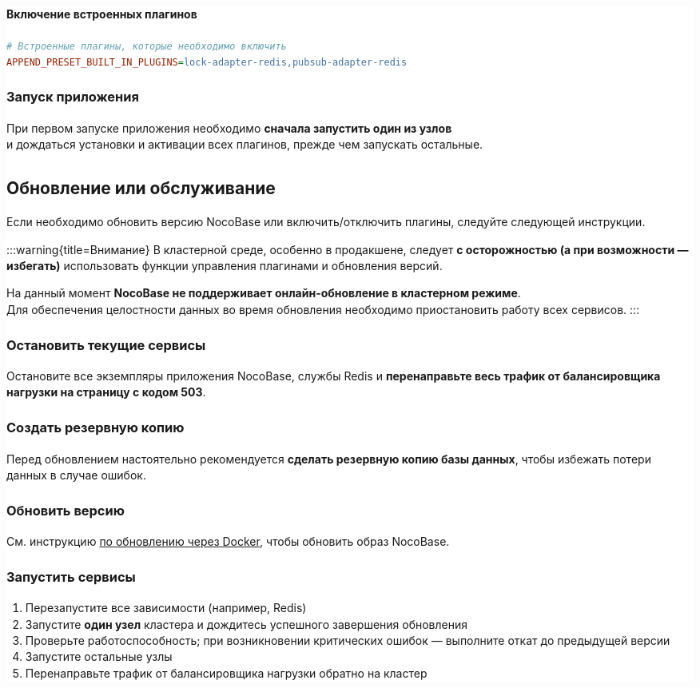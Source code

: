 #### Включение встроенных плагинов

```ini
# Встроенные плагины, которые необходимо включить
APPEND_PRESET_BUILT_IN_PLUGINS=lock-adapter-redis,pubsub-adapter-redis
```

### Запуск приложения

При первом запуске приложения необходимо **сначала запустить один из узлов**  
и дождаться установки и активации всех плагинов, прежде чем запускать остальные.

## Обновление или обслуживание

Если необходимо обновить версию NocoBase или включить/отключить плагины, следуйте следующей инструкции.

:::warning{title=Внимание}
В кластерной среде, особенно в продакшене, следует **с осторожностью (а при возможности — избегать)** использовать функции управления плагинами и обновления версий.

На данный момент **NocoBase не поддерживает онлайн-обновление в кластерном режиме**.  
Для обеспечения целостности данных во время обновления необходимо приостановить работу всех сервисов.
:::

### Остановить текущие сервисы

Остановите все экземпляры приложения NocoBase, службы Redis и **перенаправьте весь трафик от балансировщика нагрузки на страницу с кодом 503**.

### Создать резервную копию

Перед обновлением настоятельно рекомендуется **сделать резервную копию базы данных**, чтобы избежать потери данных в случае ошибок.

### Обновить версию

См. инструкцию [по обновлению через Docker](../upgrading/docker-compose.md), чтобы обновить образ NocoBase.

### Запустить сервисы

1. Перезапустите все зависимости (например, Redis)
2. Запустите **один узел** кластера и дождитесь успешного завершения обновления
3. Проверьте работоспособность; при возникновении критических ошибок — выполните откат до предыдущей версии
4. Запустите остальные узлы
5. Перенаправьте трафик от балансировщика нагрузки обратно на кластер

